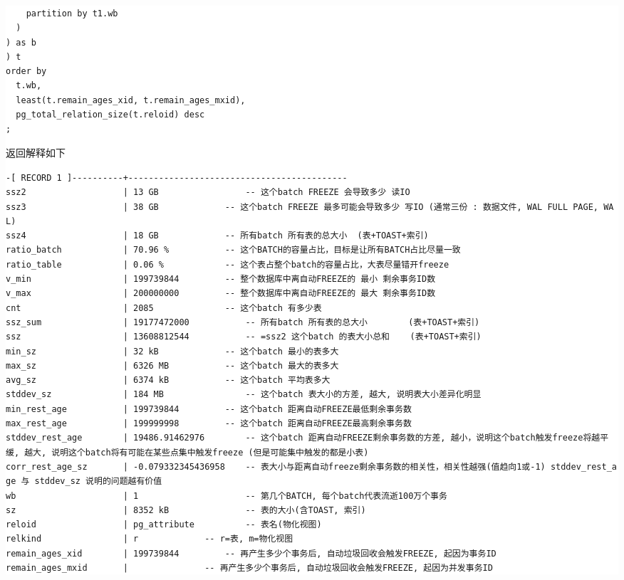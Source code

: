 ```    
    partition by t1.wb     
  )     
) as b    
) t    
order by     
  t.wb,      
  least(t.remain_ages_xid, t.remain_ages_mxid),       
  pg_total_relation_size(t.reloid) desc       
;      
```    
    
返回解释如下    
    
```    
-[ RECORD 1 ]----------+-------------------------------------------    
ssz2                   | 13 GB                 -- 这个batch FREEZE 会导致多少 读IO                                                       
ssz3                   | 38 GB		       -- 这个batch FREEZE 最多可能会导致多少 写IO (通常三份 : 数据文件, WAL FULL PAGE, WAL)     
ssz4                   | 18 GB		       -- 所有batch 所有表的总大小  (表+TOAST+索引)                                 
ratio_batch            | 70.96 %	       -- 这个BATCH的容量占比，目标是让所有BATCH占比尽量一致                                     
ratio_table            | 0.06 %		       -- 这个表占整个batch的容量占比，大表尽量错开freeze                                        
v_min                  | 199739844	       -- 整个数据库中离自动FREEZE的 最小 剩余事务ID数                                           
v_max                  | 200000000	       -- 整个数据库中离自动FREEZE的 最大 剩余事务ID数                                           
cnt                    | 2085		       -- 这个batch 有多少表                                                                     
ssz_sum                | 19177472000	       -- 所有batch 所有表的总大小        (表+TOAST+索引)                                        
ssz                    | 13608812544	       -- =ssz2 这个batch 的表大小总和    (表+TOAST+索引)                                        
min_sz                 | 32 kB		       -- 这个batch 最小的表多大                                                                 
max_sz                 | 6326 MB	       -- 这个batch 最大的表多大                                                                 
avg_sz                 | 6374 kB	       -- 这个batch 平均表多大                                      
stddev_sz              | 184 MB                -- 这个batch 表大小的方差, 越大, 说明表大小差异化明显                                                                                                                 
min_rest_age           | 199739844	       -- 这个batch 距离自动FREEZE最低剩余事务数                                                                                                                             
max_rest_age           | 199999998	       -- 这个batch 距离自动FREEZE最高剩余事务数                                                                                                                             
stddev_rest_age        | 19486.91462976	       -- 这个batch 距离自动FREEZE剩余事务数的方差, 越小，说明这个batch触发freeze将越平缓, 越大, 说明这个batch将有可能在某些点集中触发freeze (但是可能集中触发的都是小表)    
corr_rest_age_sz       | -0.079332345436958    -- 表大小与距离自动freeze剩余事务数的相关性，相关性越强(值趋向1或-1) stddev_rest_age 与 stddev_sz 说明的问题越有价值    
wb                     | 1                     -- 第几个BATCH, 每个batch代表流逝100万个事务     
sz                     | 8352 kB               -- 表的大小(含TOAST, 索引)                                                                                                                                                         
reloid                 | pg_attribute	       -- 表名(物化视图)                                                                                                                                
relkind                | r		       -- r=表, m=物化视图                                                                                                                                                                
remain_ages_xid        | 199739844	       -- 再产生多少个事务后, 自动垃圾回收会触发FREEZE, 起因为事务ID                                                                                                                      
remain_ages_mxid       | 		       -- 再产生多少个事务后, 自动垃圾回收会触发FREEZE, 起因为并发事务ID                                                                                                                  
```